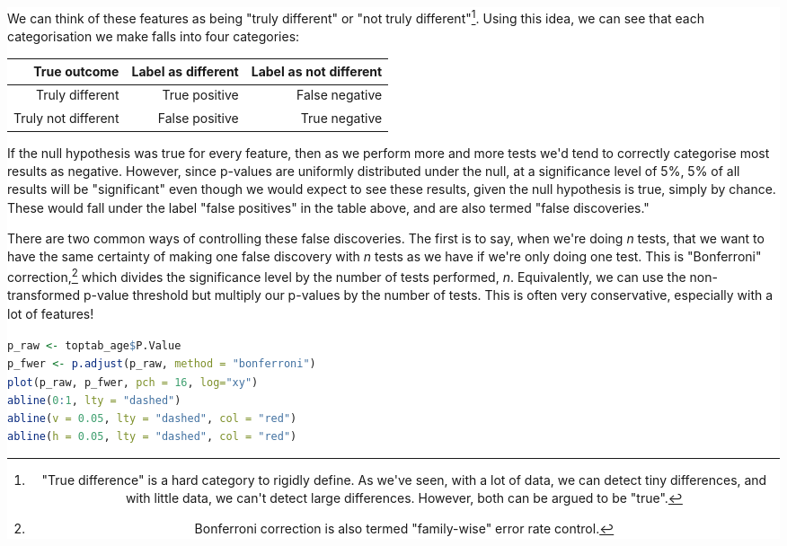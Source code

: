 We can think of these features as being "truly different" or "not truly
different"[^1]. Using this idea, we can see that each categorisation we
make falls into four categories:

[^1]: "True difference" is a hard category to rigidly define. As we've
seen, with a lot of data, we can detect tiny differences, and with
little data, we can't detect large differences. However, both can be
argued to be "true".

| True outcome                                           | Label as different                              | Label as not different | 
| -----------------------------------------------------: | ----------------------------------------------: | ---------------------: |
| Truly different                                        | True positive                                   | False negative         | 
| Truly not different                                    | False positive                                  | True negative          | 

If the null hypothesis was true for every feature, then as we perform
more and more tests we'd tend to correctly categorise most results as
negative. However, since p-values are uniformly distributed under the
null, at a significance level of 5%, 5% of all results will be
"significant" even though we would expect to see these results, given
the null hypothesis is true, simply by chance. These would fall under
the label "false positives" in the table above, and are also termed
"false discoveries."

There are two common ways of controlling these false discoveries. The
first is to say, when we're doing $n$ tests, that we want to have the
same certainty of making one false discovery with $n$ tests as we have
if we're only doing one test. This is "Bonferroni" correction,[^2] which
divides the significance level by the number of tests performed, $n$.
Equivalently, we can use the non-transformed p-value threshold but
multiply our p-values by the number of tests. This is often very
conservative, especially with a lot of features!

[^2]: Bonferroni correction is also termed "family-wise" error rate
control.


``` r
p_raw <- toptab_age$P.Value
p_fwer <- p.adjust(p_raw, method = "bonferroni")
plot(p_raw, p_fwer, pch = 16, log="xy")
abline(0:1, lty = "dashed")
abline(v = 0.05, lty = "dashed", col = "red")
abline(h = 0.05, lty = "dashed", col = "red")
```

<div class="figure" style="text-align: center">

[^3]: This is often called "Benjamini-Hochberg" adjustment.
[^4]: People often perform extra controls on FDR-adjusted p-values,